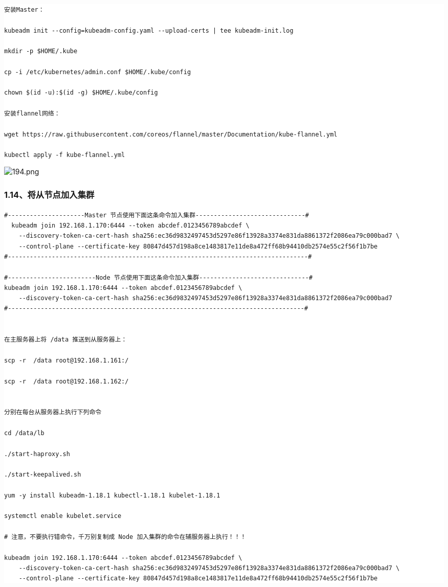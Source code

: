 ```
安装Master：

kubeadm init --config=kubeadm-config.yaml --upload-certs | tee kubeadm-init.log

mkdir -p $HOME/.kube

cp -i /etc/kubernetes/admin.conf $HOME/.kube/config

chown $(id -u):$(id -g) $HOME/.kube/config

安装flannel网络：

wget https://raw.githubusercontent.com/coreos/flannel/master/Documentation/kube-flannel.yml

kubectl apply -f kube-flannel.yml
```

![194.png](https://www.zutuanxue.com:8000/static/media/images/2020/10/12/1602490973408.png)

### 1.14、将从节点加入集群

```
#---------------------Master 节点使用下面这条命令加入集群------------------------------#
  kubeadm join 192.168.1.170:6444 --token abcdef.0123456789abcdef \
    --discovery-token-ca-cert-hash sha256:ec36d9832497453d5297e86f13928a3374e831da8861372f2086ea79c000bad7 \
    --control-plane --certificate-key 80847d457d198a8ce1483817e11de8a472ff68b94410db2574e55c2f56f1b7be
#----------------------------------------------------------------------------------#

#------------------------Node 节点使用下面这条命令加入集群------------------------------#
kubeadm join 192.168.1.170:6444 --token abcdef.0123456789abcdef \
    --discovery-token-ca-cert-hash sha256:ec36d9832497453d5297e86f13928a3374e831da8861372f2086ea79c000bad7
#---------------------------------------------------------------------------------#


在主服务器上将 /data 推送到从服务器上：

scp -r  /data root@192.168.1.161:/

scp -r  /data root@192.168.1.162:/


分别在每台从服务器上执行下列命令

cd /data/lb

./start-haproxy.sh

./start-keepalived.sh 

yum -y install kubeadm-1.18.1 kubectl-1.18.1 kubelet-1.18.1

systemctl enable kubelet.service

# 注意，不要执行错命令，千万别复制成 Node 加入集群的命令在辅服务器上执行！！！

kubeadm join 192.168.1.170:6444 --token abcdef.0123456789abcdef \
    --discovery-token-ca-cert-hash sha256:ec36d9832497453d5297e86f13928a3374e831da8861372f2086ea79c000bad7 \
    --control-plane --certificate-key 80847d457d198a8ce1483817e11de8a472ff68b94410db2574e55c2f56f1b7be
```